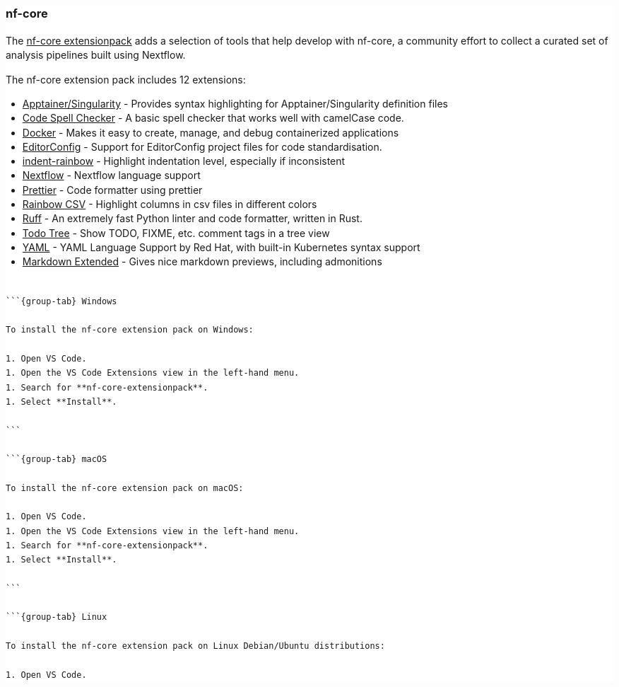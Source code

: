 ````{tabs}

````



### nf-core

The [nf-core extensionpack](https://marketplace.visualstudio.com/items?itemName=nf-core.nf-core-extensionpack) adds a selection of tools that help develop with nf-core, a community effort to collect a curated set of analysis pipelines built using Nextflow.

The nf-core extension pack includes 12 extensions:

- [Apptainer/Singularity](https://marketplace.visualstudio.com/items?itemName=onnovalkering.vscode-singularity) - Provides syntax highlighting for Apptainer/Singularity definition files
- [Code Spell Checker](https://marketplace.visualstudio.com/items?itemName=streetsidesoftware.code-spell-checker) - A basic spell checker that works well with camelCase code.
- [Docker](https://marketplace.visualstudio.com/items?itemName=ms-azuretools.vscode-docker) - Makes it easy to create, manage, and debug containerized applications
- [EditorConfig](https://marketplace.visualstudio.com/items?itemName=EditorConfig.EditorConfig) - Support for EditorConfig project files for code standardisation.
- [indent-rainbow](https://marketplace.visualstudio.com/items?itemName=oderwat.indent-rainbow) - Highlight indentation level, especially if inconsistent
- [Nextflow](https://marketplace.visualstudio.com/items?itemName=nextflow.nextflow) - Nextflow language support
- [Prettier](https://marketplace.visualstudio.com/items?itemName=esbenp.prettier-vscode) - Code formatter using prettier
- [Rainbow CSV](https://marketplace.visualstudio.com/items?itemName=mechatroner.rainbow-csv) - Highlight columns in csv files in different colors
- [Ruff](https://marketplace.visualstudio.com/items?itemName=charliermarsh.ruff) - An extremely fast Python linter and code formatter, written in Rust.
- [Todo Tree](https://marketplace.visualstudio.com/items?itemName=Gruntfuggly.todo-tree) - Show TODO, FIXME, etc. comment tags in a tree view
- [YAML](https://marketplace.visualstudio.com/items?itemName=redhat.vscode-yaml) - YAML Language Support by Red Hat, with built-in Kubernetes syntax support
- [Markdown Extended](https://marketplace.visualstudio.com/items?itemName=jebbs.markdown-extended) - Gives nice markdown previews, including admonitions

````{tabs}

```{group-tab} Windows

To install the nf-core extension pack on Windows:

1. Open VS Code.
1. Open the VS Code Extensions view in the left-hand menu.
1. Search for **nf-core-extensionpack**.
1. Select **Install**.

```

```{group-tab} macOS

To install the nf-core extension pack on macOS:

1. Open VS Code.
1. Open the VS Code Extensions view in the left-hand menu.
1. Search for **nf-core-extensionpack**.
1. Select **Install**.

```

```{group-tab} Linux

To install the nf-core extension pack on Linux Debian/Ubuntu distributions:

1. Open VS Code.
````